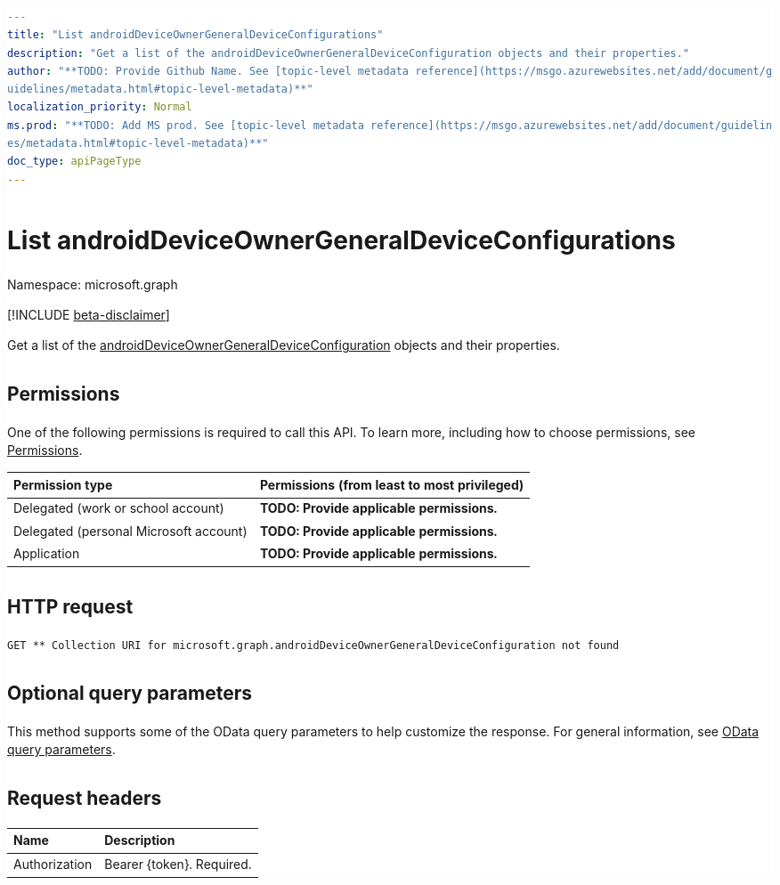 ```yaml
---
title: "List androidDeviceOwnerGeneralDeviceConfigurations"
description: "Get a list of the androidDeviceOwnerGeneralDeviceConfiguration objects and their properties."
author: "**TODO: Provide Github Name. See [topic-level metadata reference](https://msgo.azurewebsites.net/add/document/guidelines/metadata.html#topic-level-metadata)**"
localization_priority: Normal
ms.prod: "**TODO: Add MS prod. See [topic-level metadata reference](https://msgo.azurewebsites.net/add/document/guidelines/metadata.html#topic-level-metadata)**"
doc_type: apiPageType
---
```


# List androidDeviceOwnerGeneralDeviceConfigurations
Namespace: microsoft.graph

[!INCLUDE [beta-disclaimer](../../includes/beta-disclaimer.md)]

Get a list of the [androidDeviceOwnerGeneralDeviceConfiguration](../resources/intune-androiddeviceownergeneraldeviceconfiguration.md) objects and their properties.

## Permissions
One of the following permissions is required to call this API. To learn more, including how to choose permissions, see [Permissions](/graph/permissions-reference).

|Permission type|Permissions (from least to most privileged)|
|:---|:---|
|Delegated (work or school account)|**TODO: Provide applicable permissions.**|
|Delegated (personal Microsoft account)|**TODO: Provide applicable permissions.**|
|Application|**TODO: Provide applicable permissions.**|

## HTTP request


``` http
GET ** Collection URI for microsoft.graph.androidDeviceOwnerGeneralDeviceConfiguration not found
```

## Optional query parameters
This method supports some of the OData query parameters to help customize the response. For general information, see [OData query parameters](/graph/query-parameters).

## Request headers
|Name|Description|
|:---|:---|
|Authorization|Bearer {token}. Required.|
